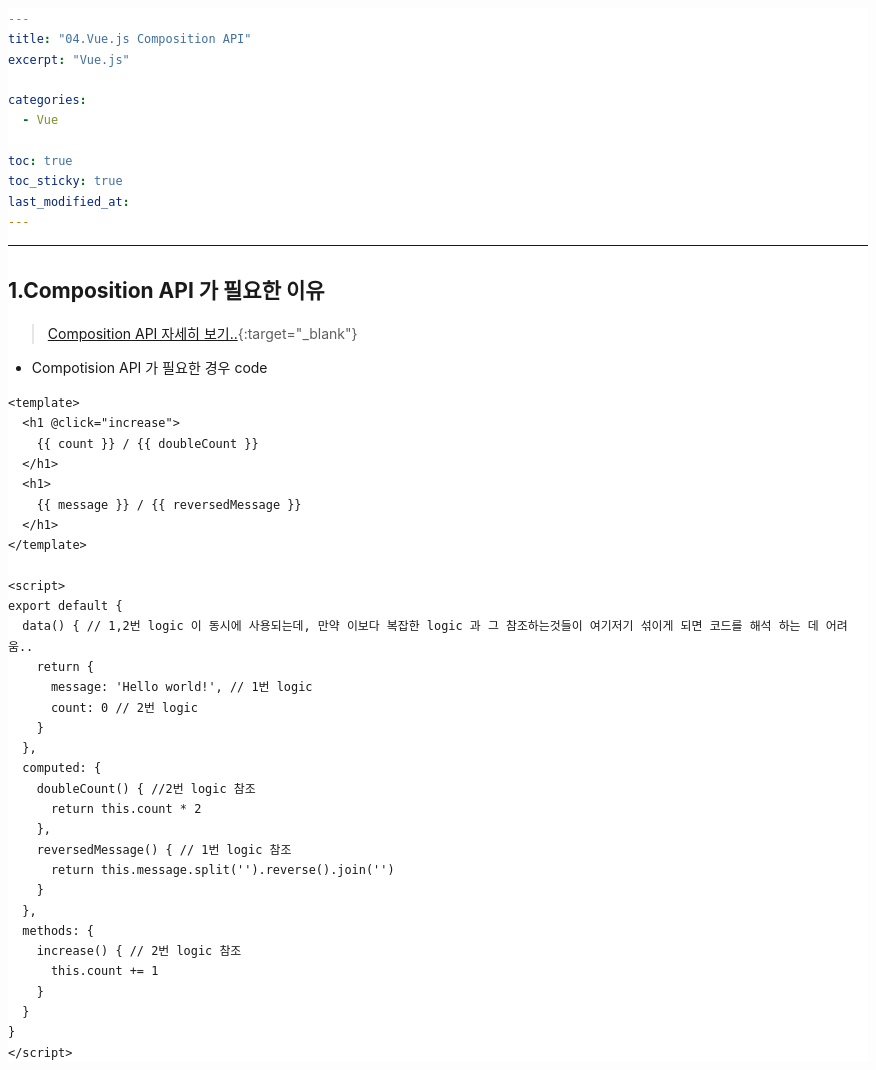 ```yaml
---
title: "04.Vue.js Composition API"
excerpt: "Vue.js"

categories:
  - Vue

toc: true
toc_sticky: true
last_modified_at:
---
```


---


## 1.Composition API 가 필요한 이유

> [Composition API 자세히 보기..](https://v3.vuejs.org/guide/composition-api-introduction.html){:target="\_blank"}


- Compotision API 가 필요한 경우 code

```vue
<template>
  <h1 @click="increase">
    {{ count }} / {{ doubleCount }}
  </h1>
  <h1>
    {{ message }} / {{ reversedMessage }}
  </h1>
</template>

<script>
export default { 
  data() { // 1,2번 logic 이 동시에 사용되는데, 만약 이보다 복잡한 logic 과 그 참조하는것들이 여기저기 섞이게 되면 코드를 해석 하는 데 어려움..
    return {
      message: 'Hello world!', // 1번 logic
      count: 0 // 2번 logic
    }
  },
  computed: {
    doubleCount() { //2번 logic 참조
      return this.count * 2
    },
    reversedMessage() { // 1번 logic 참조
      return this.message.split('').reverse().join('')
    }
  },
  methods: {
    increase() { // 2번 logic 참조
      this.count += 1
    }
  }
}
</script>
```
